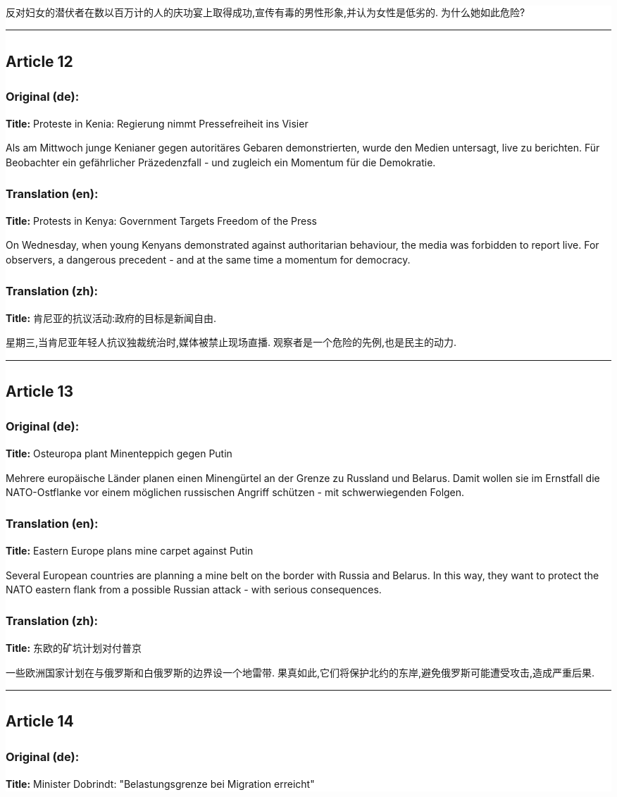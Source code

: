 反对妇女的潜伏者在数以百万计的人的庆功宴上取得成功,宣传有毒的男性形象,并认为女性是低劣的. 为什么她如此危险?

---

## Article 12
### Original (de):
**Title:** Proteste in Kenia: Regierung nimmt Pressefreiheit ins Visier

Als am Mittwoch junge Kenianer gegen autoritäres Gebaren demonstrierten, wurde den Medien untersagt, live zu berichten. Für Beobachter ein gefährlicher Präzedenzfall - und zugleich ein Momentum für die Demokratie.

### Translation (en):
**Title:** Protests in Kenya: Government Targets Freedom of the Press

On Wednesday, when young Kenyans demonstrated against authoritarian behaviour, the media was forbidden to report live. For observers, a dangerous precedent - and at the same time a momentum for democracy.

### Translation (zh):
**Title:** 肯尼亚的抗议活动:政府的目标是新闻自由.

星期三,当肯尼亚年轻人抗议独裁统治时,媒体被禁止现场直播. 观察者是一个危险的先例,也是民主的动力.

---

## Article 13
### Original (de):
**Title:** Osteuropa plant Minenteppich gegen Putin

Mehrere europäische Länder planen einen Minengürtel an der Grenze zu Russland und Belarus. Damit wollen sie im Ernstfall die NATO-Ostflanke vor einem möglichen russischen Angriff schützen - mit schwerwiegenden Folgen.

### Translation (en):
**Title:** Eastern Europe plans mine carpet against Putin

Several European countries are planning a mine belt on the border with Russia and Belarus. In this way, they want to protect the NATO eastern flank from a possible Russian attack - with serious consequences.

### Translation (zh):
**Title:** 东欧的矿坑计划对付普京

一些欧洲国家计划在与俄罗斯和白俄罗斯的边界设一个地雷带. 果真如此,它们将保护北约的东岸,避免俄罗斯可能遭受攻击,造成严重后果.

---

## Article 14
### Original (de):
**Title:** Minister Dobrindt: "Belastungsgrenze bei Migration erreicht"
